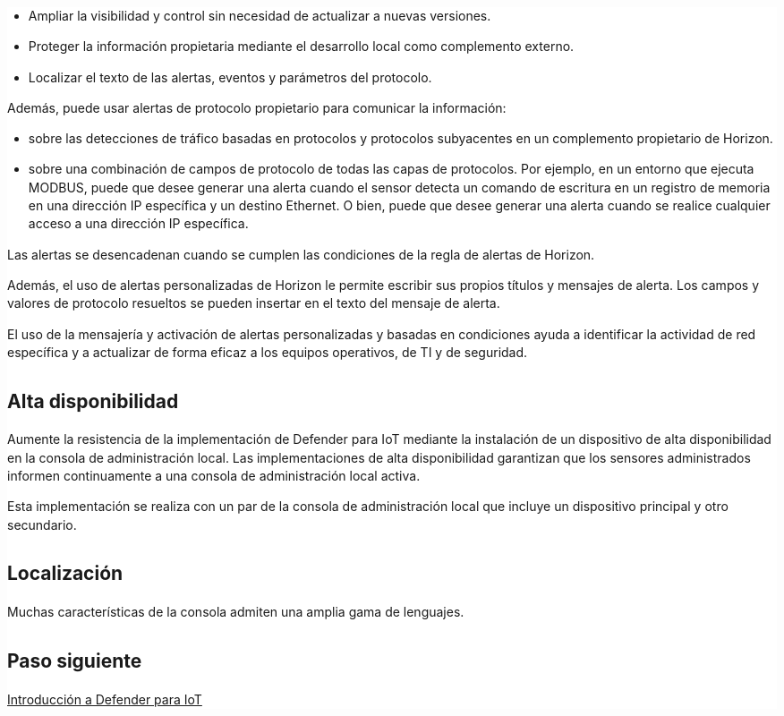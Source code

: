 - Ampliar la visibilidad y control sin necesidad de actualizar a nuevas versiones.

- Proteger la información propietaria mediante el desarrollo local como complemento externo.

- Localizar el texto de las alertas, eventos y parámetros del protocolo.

Además, puede usar alertas de protocolo propietario para comunicar la información:

- sobre las detecciones de tráfico basadas en protocolos y protocolos subyacentes en un complemento propietario de Horizon.

- sobre una combinación de campos de protocolo de todas las capas de protocolos. Por ejemplo, en un entorno que ejecuta MODBUS, puede que desee generar una alerta cuando el sensor detecta un comando de escritura en un registro de memoria en una dirección IP específica y un destino Ethernet. O bien, puede que desee generar una alerta cuando se realice cualquier acceso a una dirección IP específica.

Las alertas se desencadenan cuando se cumplen las condiciones de la regla de alertas de Horizon.

Además, el uso de alertas personalizadas de Horizon le permite escribir sus propios títulos y mensajes de alerta. Los campos y valores de protocolo resueltos se pueden insertar en el texto del mensaje de alerta.

El uso de la mensajería y activación de alertas personalizadas y basadas en condiciones ayuda a identificar la actividad de red específica y a actualizar de forma eficaz a los equipos operativos, de TI y de seguridad.


## <a name="high-availability"></a>Alta disponibilidad

Aumente la resistencia de la implementación de Defender para IoT mediante la instalación de un dispositivo de alta disponibilidad en la consola de administración local. Las implementaciones de alta disponibilidad garantizan que los sensores administrados informen continuamente a una consola de administración local activa.

Esta implementación se realiza con un par de la consola de administración local que incluye un dispositivo principal y otro secundario.

## <a name="localization"></a>Localización

Muchas características de la consola admiten una amplia gama de lenguajes.

## <a name="next-step"></a>Paso siguiente

[Introducción a Defender para IoT](getting-started.md)
